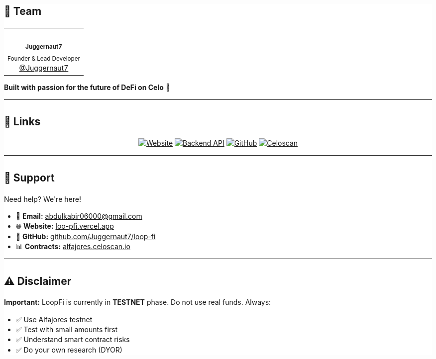 ## 👥 Team

<table>
<tr>
<td align="center">
<img src="https://github.com/Juggernaut7.png" width="100px;" alt=""/><br />
<sub><b>Juggernaut7</b></sub><br />
<sub>Founder & Lead Developer</sub><br />
<a href="https://github.com/Juggernaut7">@Juggernaut7</a>
</td>
</tr>
</table>

**Built with passion for the future of DeFi on Celo** 💚

---

## 🔗 Links

<div align="center">

[![Website](https://img.shields.io/badge/Website-loo--pfi.vercel.app-35D07F?style=for-the-badge)](https://loo-pfi.vercel.app)
[![Backend API](https://img.shields.io/badge/Backend-loop--fi.onrender.com-339933?style=for-the-badge)](https://loop-fi.onrender.com)
[![GitHub](https://img.shields.io/badge/GitHub-loop--fi-181717?style=for-the-badge&logo=github&logoColor=white)](https://github.com/Juggernaut7/loop-fi)
[![Celoscan](https://img.shields.io/badge/Celoscan-Contracts-35D07F?style=for-the-badge&logo=celo&logoColor=white)](https://alfajores.celoscan.io/)

</div>

---

## 💬 Support

Need help? We're here!

- 📧 **Email:** abdulkabir06000@gmail.com
- 🌐 **Website:** [loo-pfi.vercel.app](https://loo-pfi.vercel.app)
- 🔗 **GitHub:** [github.com/Juggernaut7/loop-fi](https://github.com/Juggernaut7/loop-fi)
- 📊 **Contracts:** [alfajores.celoscan.io](https://alfajores.celoscan.io/)

---

## ⚠️ Disclaimer

**Important:** LoopFi is currently in **TESTNET** phase. Do not use real funds. Always:
- ✅ Use Alfajores testnet
- ✅ Test with small amounts first
- ✅ Understand smart contract risks
- ✅ Do your own research (DYOR)
